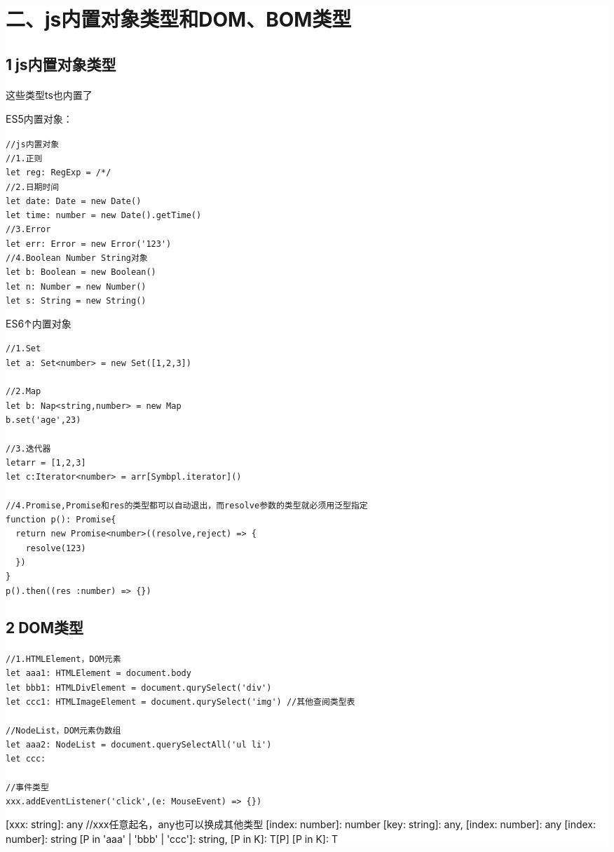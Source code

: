 # 二、js内置对象类型和DOM、BOM类型

## 1 js内置对象类型

这些类型ts也内置了

ES5内置对象：

```
//js内置对象
//1.正则
let reg: RegExp = /*/
//2.日期时间
let date: Date = new Date()
let time: number = new Date().getTime() 
//3.Error
let err: Error = new Error('123')
//4.Boolean Number String对象
let b: Boolean = new Boolean()
let n: Number = new Number()
let s: String = new String()
```

ES6↑内置对象

```
//1.Set
let a: Set<number> = new Set([1,2,3])

//2.Map
let b: Nap<string,number> = new Map
b.set('age',23)

//3.迭代器
letarr = [1,2,3]
let c:Iterator<number> = arr[Symbpl.iterator]()

//4.Promise,Promise和res的类型都可以自动退出，而resolve参数的类型就必须用泛型指定
function p(): Promise{
  return new Promise<number>((resolve,reject) => {
    resolve(123)
  })
}
p().then((res :number) => {})
```

## 2 DOM类型

```
//1.HTMLElement，DOM元素
let aaa1: HTMLElement = document.body
let bbb1: HTMLDivElement = document.qurySelect('div')  
let ccc1: HTMLImageElement = document.qurySelect('img') //其他查阅类型表  

//NodeList，DOM元素伪数组
let aaa2: NodeList = document.querySelectAll('ul li') 
let ccc: 

//事件类型
xxx.addEventListener('click',(e: MouseEvent) => {})
```


  [xxx: string]: any  //xxx任意起名，any也可以换成其他类型
  [index: number]: number
  [key: string]: any,
  [index: number]: any
  [index: number]: string
  [P in 'aaa' | 'bbb' | 'ccc']: string,
  [P in K]: T[P]
  [P in K]: T